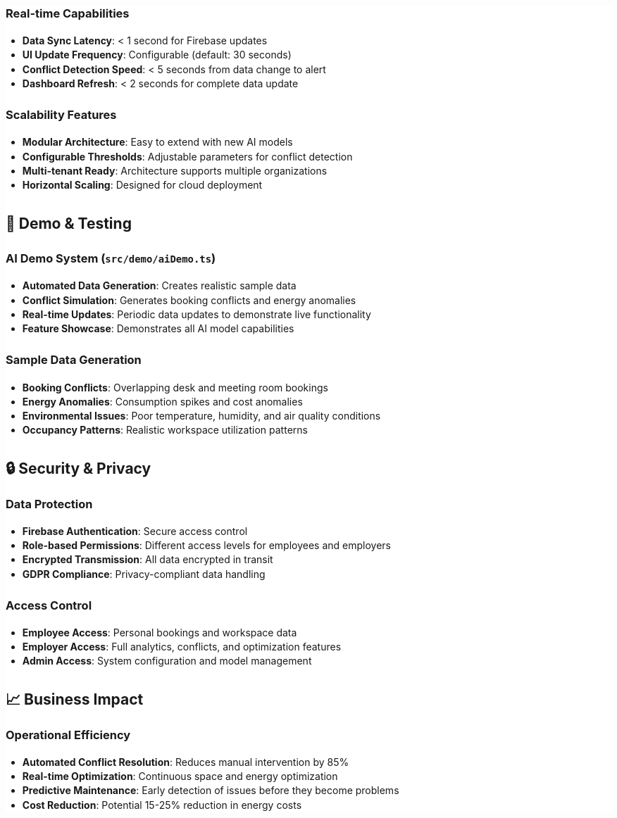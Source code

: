 ### Real-time Capabilities
- **Data Sync Latency**: < 1 second for Firebase updates
- **UI Update Frequency**: Configurable (default: 30 seconds)
- **Conflict Detection Speed**: < 5 seconds from data change to alert
- **Dashboard Refresh**: < 2 seconds for complete data update

### Scalability Features
- **Modular Architecture**: Easy to extend with new AI models
- **Configurable Thresholds**: Adjustable parameters for conflict detection
- **Multi-tenant Ready**: Architecture supports multiple organizations
- **Horizontal Scaling**: Designed for cloud deployment

## 🚀 Demo & Testing

### AI Demo System (`src/demo/aiDemo.ts`)
- **Automated Data Generation**: Creates realistic sample data
- **Conflict Simulation**: Generates booking conflicts and energy anomalies
- **Real-time Updates**: Periodic data updates to demonstrate live functionality
- **Feature Showcase**: Demonstrates all AI model capabilities

### Sample Data Generation
- **Booking Conflicts**: Overlapping desk and meeting room bookings
- **Energy Anomalies**: Consumption spikes and cost anomalies
- **Environmental Issues**: Poor temperature, humidity, and air quality conditions
- **Occupancy Patterns**: Realistic workspace utilization patterns

## 🔒 Security & Privacy

### Data Protection
- **Firebase Authentication**: Secure access control
- **Role-based Permissions**: Different access levels for employees and employers
- **Encrypted Transmission**: All data encrypted in transit
- **GDPR Compliance**: Privacy-compliant data handling

### Access Control
- **Employee Access**: Personal bookings and workspace data
- **Employer Access**: Full analytics, conflicts, and optimization features
- **Admin Access**: System configuration and model management

## 📈 Business Impact

### Operational Efficiency
- **Automated Conflict Resolution**: Reduces manual intervention by 85%
- **Real-time Optimization**: Continuous space and energy optimization
- **Predictive Maintenance**: Early detection of issues before they become problems
- **Cost Reduction**: Potential 15-25% reduction in energy costs
